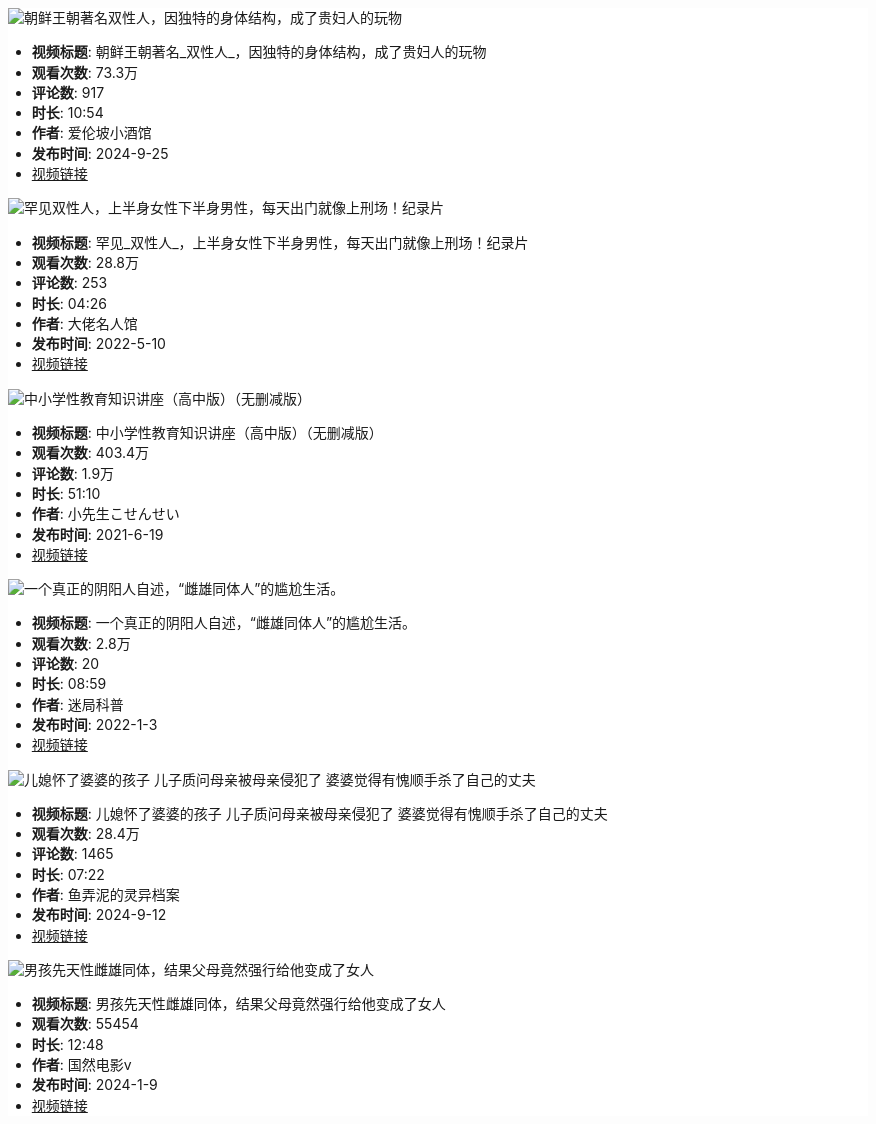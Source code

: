 ![朝鲜王朝著名双性人，因独特的身体结构，成了贵妇人的玩物](//i1.hdslb.com/bfs/archive/1d70f29212c57b43d3c1b5c61b004280b6e4e001.jpg@672w_378h_1c_!web-search-common-cover)
- **视频标题**: 朝鲜王朝著名_双性人_，因独特的身体结构，成了贵妇人的玩物
- **观看次数**: 73.3万
- **评论数**: 917
- **时长**: 10:54
- **作者**: 爱伦坡小酒馆
- **发布时间**: 2024-9-25
- [视频链接](//www.bilibili.com/video/BV1oqsmeJEL2/)

![罕见双性人，上半身女性下半身男性，每天出门就像上刑场！纪录片](//i2.hdslb.com/bfs/archive/c5ac70e9ee072b11e51f689cbf30991d40ac4551.jpg@672w_378h_1c_!web-search-common-cover)
- **视频标题**: 罕见_双性人_，上半身女性下半身男性，每天出门就像上刑场！纪录片
- **观看次数**: 28.8万
- **评论数**: 253
- **时长**: 04:26
- **作者**: 大佬名人馆
- **发布时间**: 2022-5-10
- [视频链接](//www.bilibili.com/video/BV1FU4y1m7my/)

![中小学性教育知识讲座（高中版）（无删减版）](//i2.hdslb.com/bfs/archive/c5d1b738e8d3a22e3371064af4f7fb7f84dad3c7.jpg@672w_378h_1c_!web-search-common-cover)
- **视频标题**: 中小学性教育知识讲座（高中版）（无删减版）
- **观看次数**: 403.4万
- **评论数**: 1.9万
- **时长**: 51:10
- **作者**: 小先生こせんせい
- **发布时间**: 2021-6-19
- [视频链接](//www.bilibili.com/video/BV1YK4y1u7xP/)

![一个真正的阴阳人自述，“雌雄同体人”的尴尬生活。](//i0.hdslb.com/bfs/archive/3fbb5131279930abc994e95328a1324fb6c19a87.jpg@672w_378h_1c_!web-search-common-cover)
- **视频标题**: 一个真正的阴阳人自述，“雌雄同体人”的尴尬生活。
- **观看次数**: 2.8万
- **评论数**: 20
- **时长**: 08:59
- **作者**: 迷局科普
- **发布时间**: 2022-1-3
- [视频链接](//www.bilibili.com/video/BV1TP4y1E79X/)

![儿媳怀了婆婆的孩子 儿子质问母亲被母亲侵犯了 婆婆觉得有愧顺手杀了自己的丈夫](//i1.hdslb.com/bfs/archive/f312ae4b014e1bf50365f61975df38ab55c0a638.jpg@672w_378h_1c_!web-search-common-cover)
- **视频标题**: 儿媳怀了婆婆的孩子 儿子质问母亲被母亲侵犯了 婆婆觉得有愧顺手杀了自己的丈夫
- **观看次数**: 28.4万
- **评论数**: 1465
- **时长**: 07:22
- **作者**: 鱼弄泥的灵异档案
- **发布时间**: 2024-9-12
- [视频链接](//www.bilibili.com/video/BV1wG4JeDEjV/)

![男孩先天性雌雄同体，结果父母竟然强行给他变成了女人](//i0.hdslb.com/bfs/archive/3153e8ee1a46e6eeeaab829ae8bdae3ddd082779.jpg@672w_378h_1c_!web-search-common-cover)
- **视频标题**: 男孩先天性雌雄同体，结果父母竟然强行给他变成了女人
- **观看次数**: 55454
- **时长**: 12:48
- **作者**: 国然电影v
- **发布时间**: 2024-1-9
- [视频链接](//www.bilibili.com/video/BV1AK4y1r7a8/)
